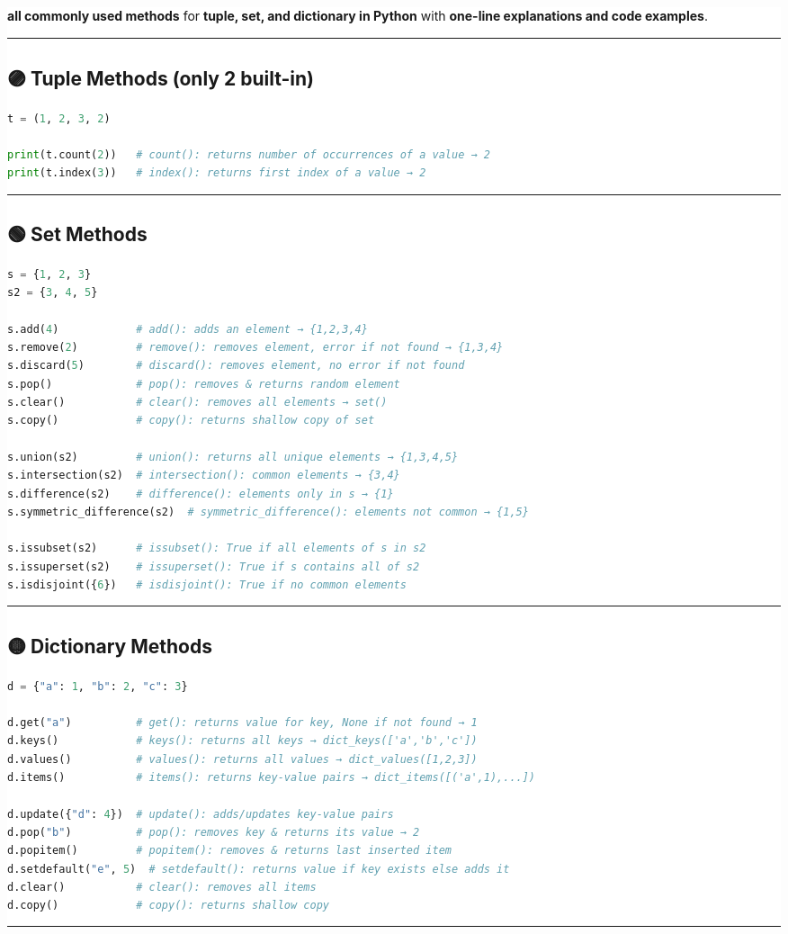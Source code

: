 **all commonly used methods** for **tuple, set, and dictionary in Python** with **one-line explanations and code examples**.

---

## 🟣 Tuple Methods (only 2 built-in)

```python
t = (1, 2, 3, 2)

print(t.count(2))   # count(): returns number of occurrences of a value → 2
print(t.index(3))   # index(): returns first index of a value → 2
```

---

## 🟢 Set Methods

```python
s = {1, 2, 3}
s2 = {3, 4, 5}

s.add(4)            # add(): adds an element → {1,2,3,4}
s.remove(2)         # remove(): removes element, error if not found → {1,3,4}
s.discard(5)        # discard(): removes element, no error if not found
s.pop()             # pop(): removes & returns random element
s.clear()           # clear(): removes all elements → set()
s.copy()            # copy(): returns shallow copy of set

s.union(s2)         # union(): returns all unique elements → {1,3,4,5}
s.intersection(s2)  # intersection(): common elements → {3,4}
s.difference(s2)    # difference(): elements only in s → {1}
s.symmetric_difference(s2)  # symmetric_difference(): elements not common → {1,5}

s.issubset(s2)      # issubset(): True if all elements of s in s2
s.issuperset(s2)    # issuperset(): True if s contains all of s2
s.isdisjoint({6})   # isdisjoint(): True if no common elements
```

---

## 🟡 Dictionary Methods

```python
d = {"a": 1, "b": 2, "c": 3}

d.get("a")          # get(): returns value for key, None if not found → 1
d.keys()            # keys(): returns all keys → dict_keys(['a','b','c'])
d.values()          # values(): returns all values → dict_values([1,2,3])
d.items()           # items(): returns key-value pairs → dict_items([('a',1),...])

d.update({"d": 4})  # update(): adds/updates key-value pairs
d.pop("b")          # pop(): removes key & returns its value → 2
d.popitem()         # popitem(): removes & returns last inserted item
d.setdefault("e", 5)  # setdefault(): returns value if key exists else adds it
d.clear()           # clear(): removes all items
d.copy()            # copy(): returns shallow copy
```

---